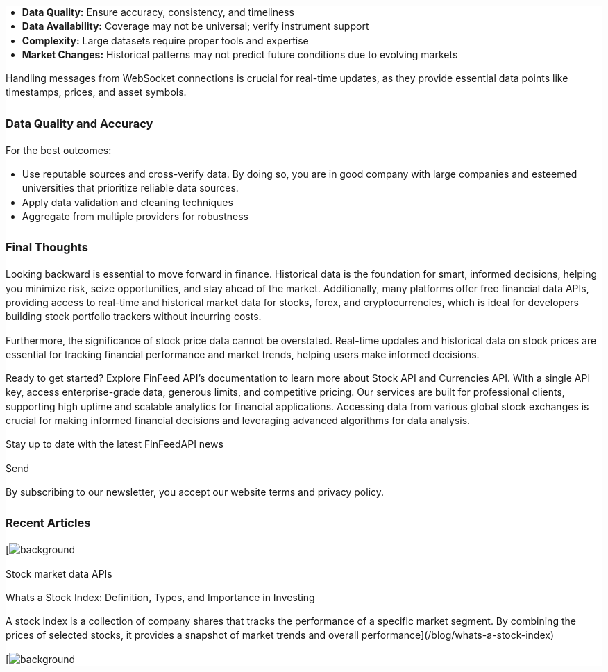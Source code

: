* **Data Quality:** Ensure accuracy, consistency, and timeliness
* **Data Availability:** Coverage may not be universal; verify instrument support
* **Complexity:** Large datasets require proper tools and expertise
* **Market Changes:** Historical patterns may not predict future conditions due to evolving markets

Handling messages from WebSocket connections is crucial for real-time updates, as they provide essential data points like timestamps, prices, and asset symbols.

### Data Quality and Accuracy

For the best outcomes:

* Use reputable sources and cross-verify data. By doing so, you are in good company with large companies and esteemed universities that prioritize reliable data sources.
* Apply data validation and cleaning techniques
* Aggregate from multiple providers for robustness

### Final Thoughts

Looking backward is essential to move forward in finance. Historical data is the foundation for smart, informed decisions, helping you minimize risk, seize opportunities, and stay ahead of the market. Additionally, many platforms offer free financial data APIs, providing access to real-time and historical market data for stocks, forex, and cryptocurrencies, which is ideal for developers building stock portfolio trackers without incurring costs.

Furthermore, the significance of stock price data cannot be overstated. Real-time updates and historical data on stock prices are essential for tracking financial performance and market trends, helping users make informed decisions.

Ready to get started? Explore FinFeed API’s documentation to learn more about Stock API and Currencies API. With a single API key, access enterprise-grade data, generous limits, and competitive pricing. Our services are built for professional clients, supporting high uptime and scalable analytics for financial applications. Accessing data from various global stock exchanges is crucial for making informed financial decisions and leveraging advanced algorithms for data analysis.

Stay up to date with the latest FinFeedAPI news

Send

By subscribing to our newsletter, you accept our website terms and privacy policy.

### Recent Articles

[![background](/_next/image?url=https%3A%2F%2Fcdn.sanity.io%2Fimages%2Fxpx4czto%2Fproduction%2Ff5d281796605b6b3d0e45cc56de84fc716102e7c-920x400.png&w=3840&q=75)

Stock market data APIs

Whats a Stock Index: Definition, Types, and Importance in Investing

A stock index is a collection of company shares that tracks the performance of a specific market segment. By combining the prices of selected stocks, it provides a snapshot of market trends and overall performance](/blog/whats-a-stock-index)

[![background](/_next/image?url=https%3A%2F%2Fcdn.sanity.io%2Fimages%2Fxpx4czto%2Fproduction%2F1d11014f03ff374a2c828a2e5b7dbc27dc4db44a-920x400.png&w=3840&q=75)
